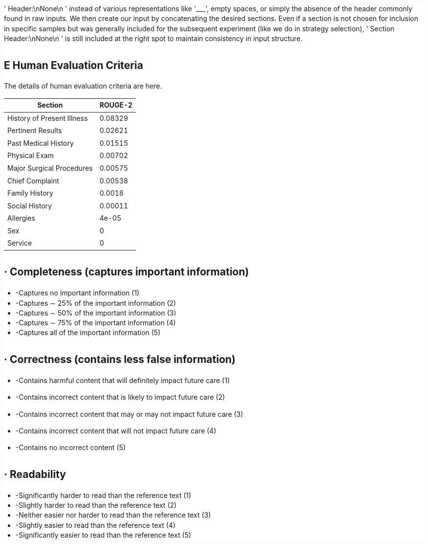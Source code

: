 ' Header:\nNone\n ' instead of various representations like '\_\_\_', empty spaces, or simply the absence of the header commonly found in raw inputs. We then create our input by concatenating the desired sections. Even if a section is not chosen for inclusion in specific samples but was generally included for the subsequent experiment (like we do in strategy selection), ' Section Header:\nNone\n ' is still included at the right spot to maintain consistency in input structure.

## E Human Evaluation Criteria

The details of human evaluation criteria are here.

| Section                    |   ROUGE-2 |
|----------------------------|-----------|
| History of Present Illness |   0.08329 |
| Pertinent Results          |   0.02621 |
| Past Medical History       |   0.01515 |
| Physical Exam              |   0.00702 |
| Major Surgical Procedures  |   0.00575 |
| Chief Complaint            |   0.00538 |
| Family History             |   0.0018  |
| Social History             |   0.00011 |
| Allergies                  |   4e-05   |
| Sex                        |   0       |
| Service                    |   0       |

## · Completeness (captures important information)

- -Captures no important information (1)
- -Captures ∼ 25% of the important information (2)
- -Captures ∼ 50% of the important information (3)
- -Captures ∼ 75% of the important information (4)
- -Captures all of the important information (5)

## · Correctness (contains less false information)

- -Contains harmful content that will definitely impact future care (1)
- -Contains incorrect content that is likely to impact future care (2)

- -Contains incorrect content that may or may not impact future care (3)
- -Contains incorrect content that will not impact future care (4)
- -Contains no incorrect content (5)

## · Readability

- -Significantly harder to read than the reference text (1)
- -Slightly harder to read than the reference text (2)
- -Neither easier nor harder to read than the reference text (3)
- -Slightly easier to read than the reference text (4)
- -Significantly easier to read than the reference text (5)
